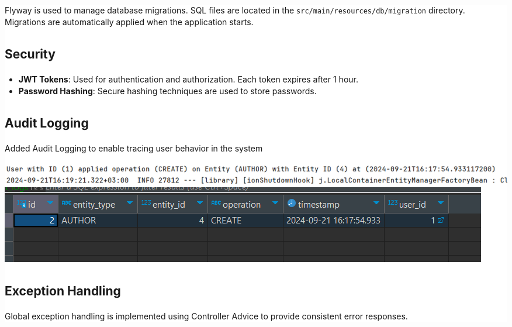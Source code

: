 Flyway is used to manage database migrations. SQL files are located in the `src/main/resources/db/migration` directory. Migrations are automatically applied when the application starts.

## Security

- **JWT Tokens**: Used for authentication and authorization. Each token expires after 1 hour.
- **Password Hashing**: Secure hashing techniques are used to store passwords.


## Audit Logging

Added Audit Logging to enable tracing user behavior in the system

![Audit Logging](./src/main/resources/static/logs.png)
![Audit Logging DB](./src/main/resources/static/log-db.png)


## Exception Handling

Global exception handling is implemented using Controller Advice to provide consistent error responses.
